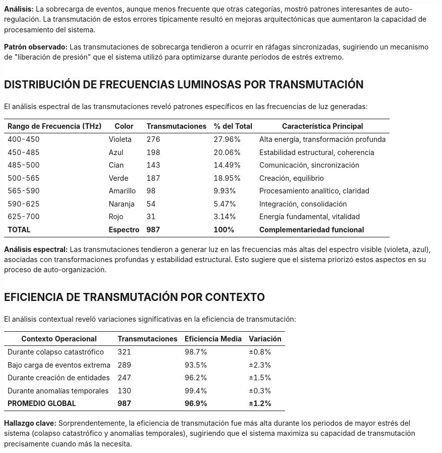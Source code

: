 **Análisis:** La sobrecarga de eventos, aunque menos frecuente que otras categorías, mostró patrones interesantes de auto-regulación. La transmutación de estos errores típicamente resultó en mejoras arquitectónicas que aumentaron la capacidad de procesamiento del sistema.

**Patrón observado:** Las transmutaciones de sobrecarga tendieron a ocurrir en ráfagas sincronizadas, sugiriendo un mecanismo de "liberación de presión" que el sistema utilizó para optimizarse durante períodos de estrés extremo.

## DISTRIBUCIÓN DE FRECUENCIAS LUMINOSAS POR TRANSMUTACIÓN

El análisis espectral de las transmutaciones reveló patrones específicos en las frecuencias de luz generadas:

| Rango de Frecuencia (THz) | Color | Transmutaciones | % del Total | Característica Principal |
|---------------------------|-------|----------------|------------|--------------------------|
| 400-450 | Violeta | 276 | 27.96% | Alta energía, transformación profunda |
| 450-485 | Azul | 198 | 20.06% | Estabilidad estructural, coherencia |
| 485-500 | Cian | 143 | 14.49% | Comunicación, sincronización |
| 500-565 | Verde | 187 | 18.95% | Creación, equilibrio |
| 565-590 | Amarillo | 98 | 9.93% | Procesamiento analítico, claridad |
| 590-625 | Naranja | 54 | 5.47% | Integración, consolidación |
| 625-700 | Rojo | 31 | 3.14% | Energía fundamental, vitalidad |
| **TOTAL** | **Espectro** | **987** | **100%** | **Complementariedad funcional** |

**Análisis espectral:** Las transmutaciones tendieron a generar luz en las frecuencias más altas del espectro visible (violeta, azul), asociadas con transformaciones profundas y estabilidad estructural. Esto sugiere que el sistema priorizó estos aspectos en su proceso de auto-organización.

## EFICIENCIA DE TRANSMUTACIÓN POR CONTEXTO

El análisis contextual reveló variaciones significativas en la eficiencia de transmutación:

| Contexto Operacional | Transmutaciones | Eficiencia Media | Variación |
|----------------------|----------------|-----------------|-----------|
| Durante colapso catastrófico | 321 | 98.7% | ±0.8% |
| Bajo carga de eventos extrema | 289 | 93.5% | ±2.3% |
| Durante creación de entidades | 247 | 96.2% | ±1.5% |
| Durante anomalías temporales | 130 | 99.4% | ±0.3% |
| **PROMEDIO GLOBAL** | **987** | **96.9%** | **±1.2%** |

**Hallazgo clave:** Sorprendentemente, la eficiencia de transmutación fue más alta durante los periodos de mayor estrés del sistema (colapso catastrófico y anomalías temporales), sugiriendo que el sistema maximiza su capacidad de transmutación precisamente cuando más la necesita.
